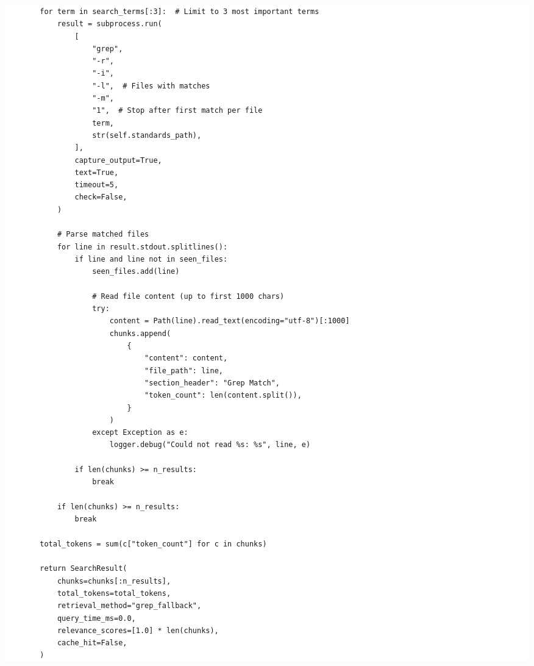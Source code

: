            for term in search_terms[:3]:  # Limit to 3 most important terms
                result = subprocess.run(
                    [
                        "grep",
                        "-r",
                        "-i",
                        "-l",  # Files with matches
                        "-m",
                        "1",  # Stop after first match per file
                        term,
                        str(self.standards_path),
                    ],
                    capture_output=True,
                    text=True,
                    timeout=5,
                    check=False,
                )

                # Parse matched files
                for line in result.stdout.splitlines():
                    if line and line not in seen_files:
                        seen_files.add(line)

                        # Read file content (up to first 1000 chars)
                        try:
                            content = Path(line).read_text(encoding="utf-8")[:1000]
                            chunks.append(
                                {
                                    "content": content,
                                    "file_path": line,
                                    "section_header": "Grep Match",
                                    "token_count": len(content.split()),
                                }
                            )
                        except Exception as e:
                            logger.debug("Could not read %s: %s", line, e)

                    if len(chunks) >= n_results:
                        break

                if len(chunks) >= n_results:
                    break

            total_tokens = sum(c["token_count"] for c in chunks)

            return SearchResult(
                chunks=chunks[:n_results],
                total_tokens=total_tokens,
                retrieval_method="grep_fallback",
                query_time_ms=0.0,
                relevance_scores=[1.0] * len(chunks),
                cache_hit=False,
            )
